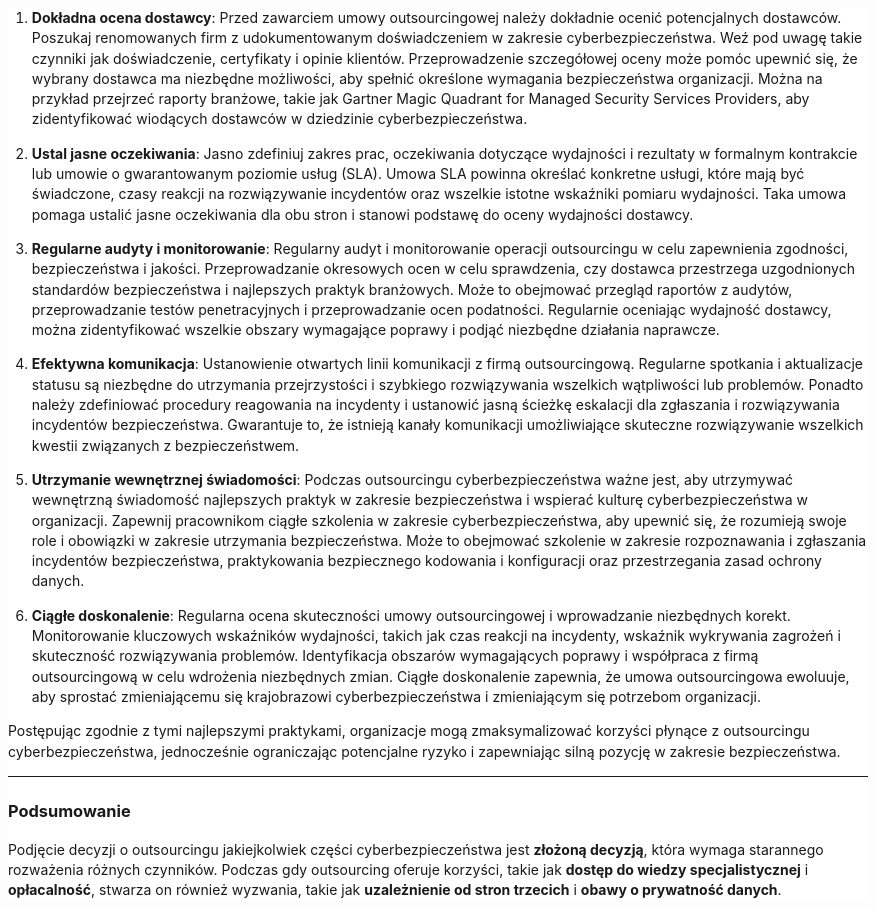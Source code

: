 1. **Dokładna ocena dostawcy**: Przed zawarciem umowy outsourcingowej należy dokładnie ocenić potencjalnych dostawców. Poszukaj renomowanych firm z udokumentowanym doświadczeniem w zakresie cyberbezpieczeństwa. Weź pod uwagę takie czynniki jak doświadczenie, certyfikaty i opinie klientów. Przeprowadzenie szczegółowej oceny może pomóc upewnić się, że wybrany dostawca ma niezbędne możliwości, aby spełnić określone wymagania bezpieczeństwa organizacji. Można na przykład przejrzeć raporty branżowe, takie jak Gartner Magic Quadrant for Managed Security Services Providers, aby zidentyfikować wiodących dostawców w dziedzinie cyberbezpieczeństwa.

2. **Ustal jasne oczekiwania**: Jasno zdefiniuj zakres prac, oczekiwania dotyczące wydajności i rezultaty w formalnym kontrakcie lub umowie o gwarantowanym poziomie usług (SLA). Umowa SLA powinna określać konkretne usługi, które mają być świadczone, czasy reakcji na rozwiązywanie incydentów oraz wszelkie istotne wskaźniki pomiaru wydajności. Taka umowa pomaga ustalić jasne oczekiwania dla obu stron i stanowi podstawę do oceny wydajności dostawcy.

3. **Regularne audyty i monitorowanie**: Regularny audyt i monitorowanie operacji outsourcingu w celu zapewnienia zgodności, bezpieczeństwa i jakości. Przeprowadzanie okresowych ocen w celu sprawdzenia, czy dostawca przestrzega uzgodnionych standardów bezpieczeństwa i najlepszych praktyk branżowych. Może to obejmować przegląd raportów z audytów, przeprowadzanie testów penetracyjnych i przeprowadzanie ocen podatności. Regularnie oceniając wydajność dostawcy, można zidentyfikować wszelkie obszary wymagające poprawy i podjąć niezbędne działania naprawcze.

4. **Efektywna komunikacja**: Ustanowienie otwartych linii komunikacji z firmą outsourcingową. Regularne spotkania i aktualizacje statusu są niezbędne do utrzymania przejrzystości i szybkiego rozwiązywania wszelkich wątpliwości lub problemów. Ponadto należy zdefiniować procedury reagowania na incydenty i ustanowić jasną ścieżkę eskalacji dla zgłaszania i rozwiązywania incydentów bezpieczeństwa. Gwarantuje to, że istnieją kanały komunikacji umożliwiające skuteczne rozwiązywanie wszelkich kwestii związanych z bezpieczeństwem.

5. **Utrzymanie wewnętrznej świadomości**: Podczas outsourcingu cyberbezpieczeństwa ważne jest, aby utrzymywać wewnętrzną świadomość najlepszych praktyk w zakresie bezpieczeństwa i wspierać kulturę cyberbezpieczeństwa w organizacji. Zapewnij pracownikom ciągłe szkolenia w zakresie cyberbezpieczeństwa, aby upewnić się, że rozumieją swoje role i obowiązki w zakresie utrzymania bezpieczeństwa. Może to obejmować szkolenie w zakresie rozpoznawania i zgłaszania incydentów bezpieczeństwa, praktykowania bezpiecznego kodowania i konfiguracji oraz przestrzegania zasad ochrony danych.

6. **Ciągłe doskonalenie**: Regularna ocena skuteczności umowy outsourcingowej i wprowadzanie niezbędnych korekt. Monitorowanie kluczowych wskaźników wydajności, takich jak czas reakcji na incydenty, wskaźnik wykrywania zagrożeń i skuteczność rozwiązywania problemów. Identyfikacja obszarów wymagających poprawy i współpraca z firmą outsourcingową w celu wdrożenia niezbędnych zmian. Ciągłe doskonalenie zapewnia, że umowa outsourcingowa ewoluuje, aby sprostać zmieniającemu się krajobrazowi cyberbezpieczeństwa i zmieniającym się potrzebom organizacji.

Postępując zgodnie z tymi najlepszymi praktykami, organizacje mogą zmaksymalizować korzyści płynące z outsourcingu cyberbezpieczeństwa, jednocześnie ograniczając potencjalne ryzyko i zapewniając silną pozycję w zakresie bezpieczeństwa.

______

### Podsumowanie

Podjęcie decyzji o outsourcingu jakiejkolwiek części cyberbezpieczeństwa jest **złożoną decyzją**, która wymaga starannego rozważenia różnych czynników. Podczas gdy outsourcing oferuje korzyści, takie jak **dostęp do wiedzy specjalistycznej** i **opłacalność**, stwarza on również wyzwania, takie jak **uzależnienie od stron trzecich** i **obawy o prywatność danych**.
